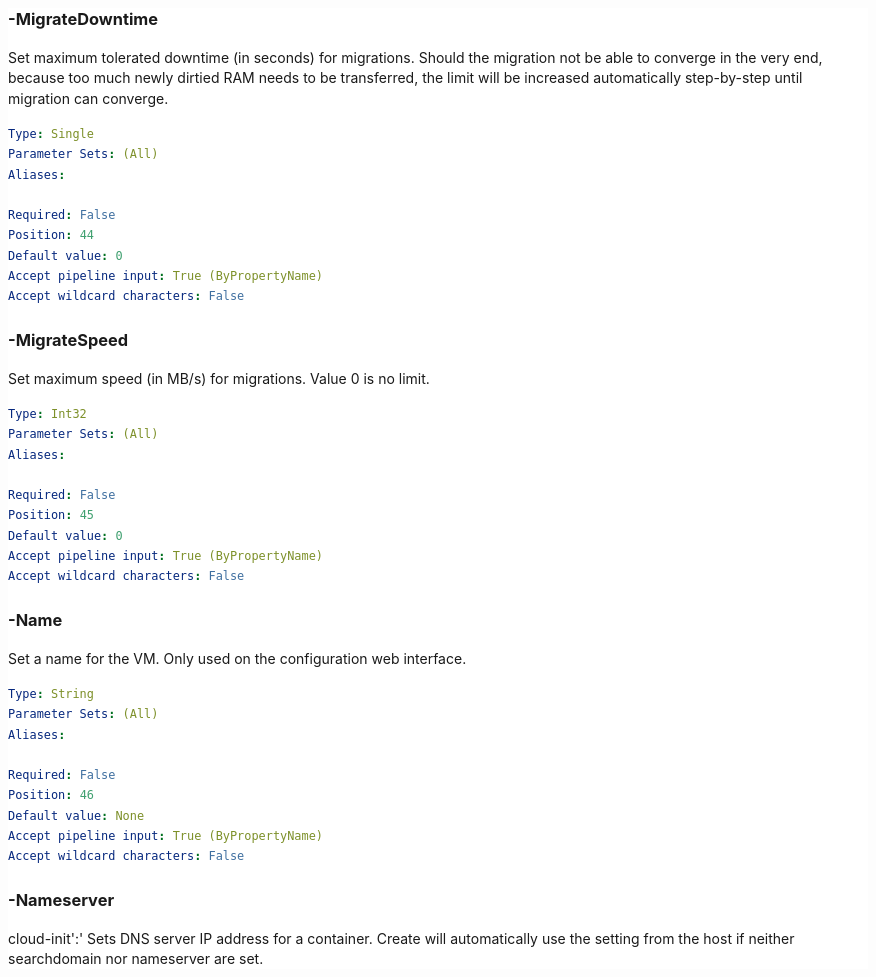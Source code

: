 ### -MigrateDowntime
Set maximum tolerated downtime (in seconds) for migrations.
Should the migration not be able to converge in the very end, because too much newly dirtied RAM needs to be transferred, the limit will be increased automatically step-by-step until migration can converge.

```yaml
Type: Single
Parameter Sets: (All)
Aliases:

Required: False
Position: 44
Default value: 0
Accept pipeline input: True (ByPropertyName)
Accept wildcard characters: False
```

### -MigrateSpeed
Set maximum speed (in MB/s) for migrations.
Value 0 is no limit.

```yaml
Type: Int32
Parameter Sets: (All)
Aliases:

Required: False
Position: 45
Default value: 0
Accept pipeline input: True (ByPropertyName)
Accept wildcard characters: False
```

### -Name
Set a name for the VM.
Only used on the configuration web interface.

```yaml
Type: String
Parameter Sets: (All)
Aliases:

Required: False
Position: 46
Default value: None
Accept pipeline input: True (ByPropertyName)
Accept wildcard characters: False
```

### -Nameserver
cloud-init':' Sets DNS server IP address for a container.
Create will automatically use the setting from the host if neither searchdomain nor nameserver are set.
